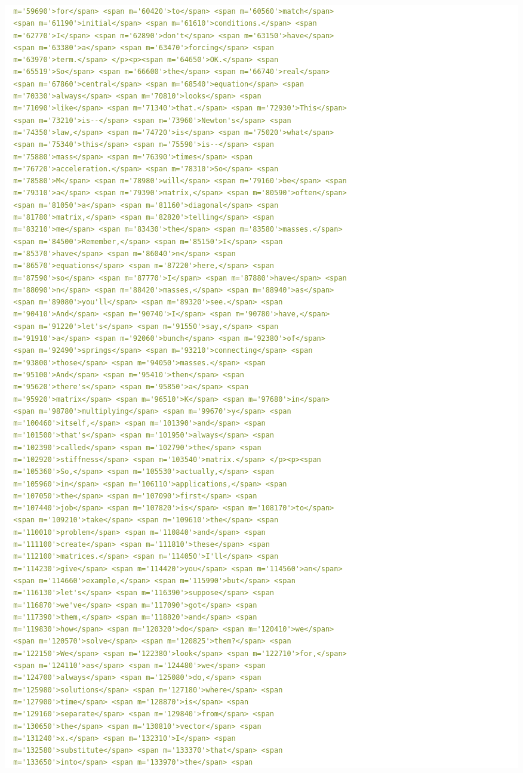 ```yaml
  m='59690'>for</span> <span m='60420'>to</span> <span m='60560'>match</span>
  <span m='61190'>initial</span> <span m='61610'>conditions.</span> <span
  m='62770'>I</span> <span m='62890'>don't</span> <span m='63150'>have</span>
  <span m='63380'>a</span> <span m='63470'>forcing</span> <span
  m='63970'>term.</span> </p><p><span m='64650'>OK.</span> <span
  m='65519'>So</span> <span m='66600'>the</span> <span m='66740'>real</span>
  <span m='67860'>central</span> <span m='68540'>equation</span> <span
  m='70330'>always</span> <span m='70810'>looks</span> <span
  m='71090'>like</span> <span m='71340'>that.</span> <span m='72930'>This</span>
  <span m='73210'>is--</span> <span m='73960'>Newton's</span> <span
  m='74350'>law,</span> <span m='74720'>is</span> <span m='75020'>what</span>
  <span m='75340'>this</span> <span m='75590'>is--</span> <span
  m='75880'>mass</span> <span m='76390'>times</span> <span
  m='76720'>acceleration.</span> <span m='78310'>So</span> <span
  m='78580'>M</span> <span m='78980'>will</span> <span m='79160'>be</span> <span
  m='79310'>a</span> <span m='79390'>matrix,</span> <span m='80590'>often</span>
  <span m='81050'>a</span> <span m='81160'>diagonal</span> <span
  m='81780'>matrix,</span> <span m='82820'>telling</span> <span
  m='83210'>me</span> <span m='83430'>the</span> <span m='83580'>masses.</span>
  <span m='84500'>Remember,</span> <span m='85150'>I</span> <span
  m='85370'>have</span> <span m='86040'>n</span> <span
  m='86570'>equations</span> <span m='87220'>here,</span> <span
  m='87590'>so</span> <span m='87770'>I</span> <span m='87880'>have</span> <span
  m='88090'>n</span> <span m='88420'>masses,</span> <span m='88940'>as</span>
  <span m='89080'>you'll</span> <span m='89320'>see.</span> <span
  m='90410'>And</span> <span m='90740'>I</span> <span m='90780'>have,</span>
  <span m='91220'>let's</span> <span m='91550'>say,</span> <span
  m='91910'>a</span> <span m='92060'>bunch</span> <span m='92380'>of</span>
  <span m='92490'>springs</span> <span m='93210'>connecting</span> <span
  m='93800'>those</span> <span m='94050'>masses.</span> <span
  m='95100'>And</span> <span m='95410'>then</span> <span
  m='95620'>there's</span> <span m='95850'>a</span> <span
  m='95920'>matrix</span> <span m='96510'>K</span> <span m='97680'>in</span>
  <span m='98780'>multiplying</span> <span m='99670'>y</span> <span
  m='100460'>itself,</span> <span m='101390'>and</span> <span
  m='101500'>that's</span> <span m='101950'>always</span> <span
  m='102390'>called</span> <span m='102790'>the</span> <span
  m='102920'>stiffness</span> <span m='103540'>matrix.</span> </p><p><span
  m='105360'>So,</span> <span m='105530'>actually,</span> <span
  m='105960'>in</span> <span m='106110'>applications,</span> <span
  m='107050'>the</span> <span m='107090'>first</span> <span
  m='107440'>job</span> <span m='107820'>is</span> <span m='108170'>to</span>
  <span m='109210'>take</span> <span m='109610'>the</span> <span
  m='110010'>problem</span> <span m='110840'>and</span> <span
  m='111100'>create</span> <span m='111810'>these</span> <span
  m='112100'>matrices.</span> <span m='114050'>I'll</span> <span
  m='114230'>give</span> <span m='114420'>you</span> <span m='114560'>an</span>
  <span m='114660'>example,</span> <span m='115990'>but</span> <span
  m='116130'>let's</span> <span m='116390'>suppose</span> <span
  m='116870'>we've</span> <span m='117090'>got</span> <span
  m='117390'>them,</span> <span m='118820'>and</span> <span
  m='119830'>how</span> <span m='120320'>do</span> <span m='120410'>we</span>
  <span m='120570'>solve</span> <span m='120825'>them?</span> <span
  m='122150'>We</span> <span m='122380'>look</span> <span m='122710'>for,</span>
  <span m='124110'>as</span> <span m='124480'>we</span> <span
  m='124700'>always</span> <span m='125080'>do,</span> <span
  m='125980'>solutions</span> <span m='127180'>where</span> <span
  m='127900'>time</span> <span m='128870'>is</span> <span
  m='129160'>separate</span> <span m='129840'>from</span> <span
  m='130650'>the</span> <span m='130810'>vector</span> <span
  m='131240'>x.</span> <span m='132310'>I</span> <span
  m='132580'>substitute</span> <span m='133370'>that</span> <span
  m='133650'>into</span> <span m='133970'>the</span> <span
```